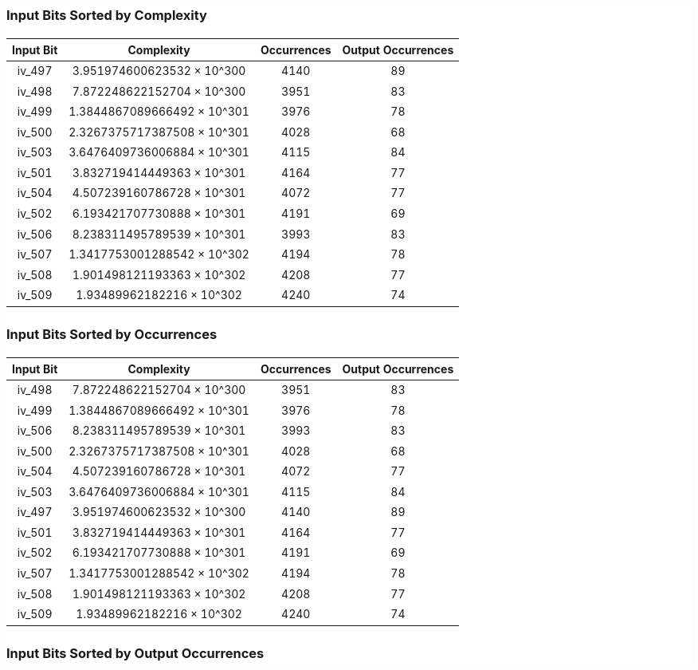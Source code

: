 ### Input Bits Sorted by Complexity

| Input Bit | Complexity | Occurrences | Output Occurrences |
|:---------:|:----------:|:-----------:|:------------------:|
| iv_497 | 3.951974600623532 × 10^300 | 4140 | 89 |
| iv_498 | 7.872248622152704 × 10^300 | 3951 | 83 |
| iv_499 | 1.3844867089666492 × 10^301 | 3976 | 78 |
| iv_500 | 2.3267375717387508 × 10^301 | 4028 | 68 |
| iv_503 | 3.6476409736006884 × 10^301 | 4115 | 84 |
| iv_501 | 3.832719414449363 × 10^301 | 4164 | 77 |
| iv_504 | 4.507239160786728 × 10^301 | 4072 | 77 |
| iv_502 | 6.193421707730888 × 10^301 | 4191 | 69 |
| iv_506 | 8.238311495789539 × 10^301 | 3993 | 83 |
| iv_507 | 1.3417753001288542 × 10^302 | 4194 | 78 |
| iv_508 | 1.901498121193363 × 10^302 | 4208 | 77 |
| iv_509 | 1.93489962182216 × 10^302 | 4240 | 74 |

### Input Bits Sorted by Occurrences

| Input Bit | Complexity | Occurrences | Output Occurrences |
|:---------:|:----------:|:-----------:|:------------------:|
| iv_498 | 7.872248622152704 × 10^300 | 3951 | 83 |
| iv_499 | 1.3844867089666492 × 10^301 | 3976 | 78 |
| iv_506 | 8.238311495789539 × 10^301 | 3993 | 83 |
| iv_500 | 2.3267375717387508 × 10^301 | 4028 | 68 |
| iv_504 | 4.507239160786728 × 10^301 | 4072 | 77 |
| iv_503 | 3.6476409736006884 × 10^301 | 4115 | 84 |
| iv_497 | 3.951974600623532 × 10^300 | 4140 | 89 |
| iv_501 | 3.832719414449363 × 10^301 | 4164 | 77 |
| iv_502 | 6.193421707730888 × 10^301 | 4191 | 69 |
| iv_507 | 1.3417753001288542 × 10^302 | 4194 | 78 |
| iv_508 | 1.901498121193363 × 10^302 | 4208 | 77 |
| iv_509 | 1.93489962182216 × 10^302 | 4240 | 74 |

### Input Bits Sorted by Output Occurrences
